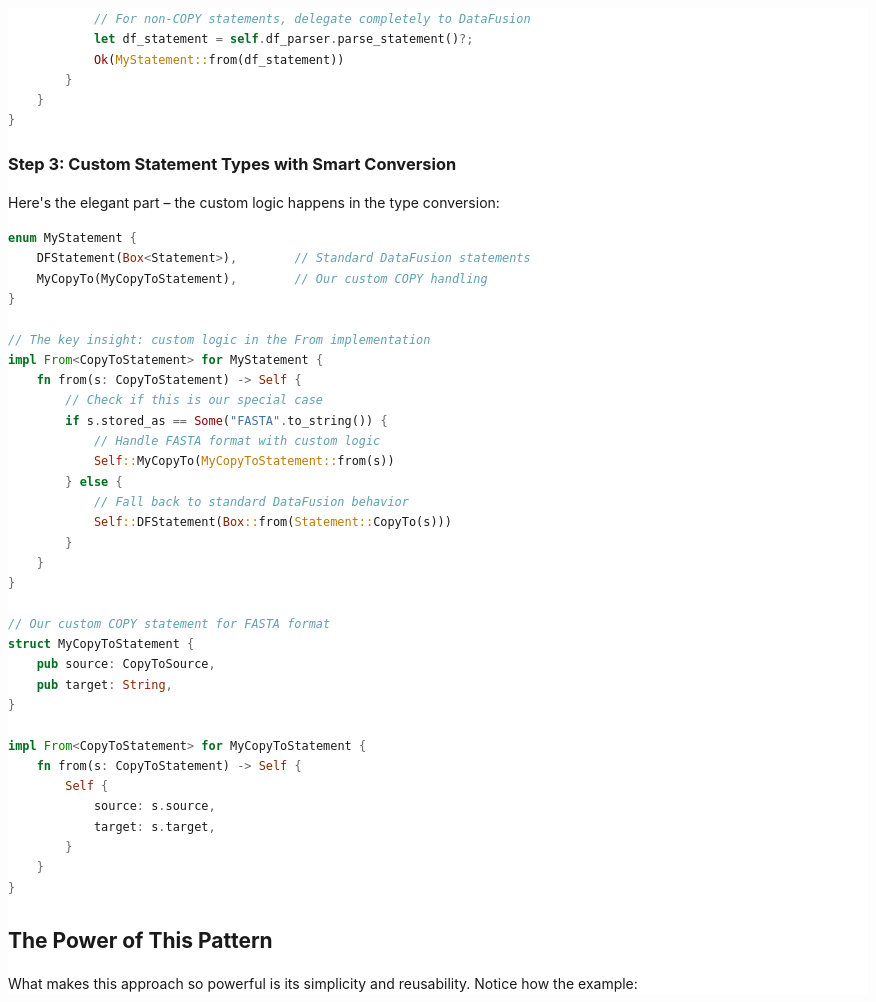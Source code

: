 ```rust
            // For non-COPY statements, delegate completely to DataFusion
            let df_statement = self.df_parser.parse_statement()?;
            Ok(MyStatement::from(df_statement))
        }
    }
}
```

### Step 3: Custom Statement Types with Smart Conversion

Here's the elegant part – the custom logic happens in the type conversion:

```rust
enum MyStatement {
    DFStatement(Box<Statement>),        // Standard DataFusion statements
    MyCopyTo(MyCopyToStatement),        // Our custom COPY handling
}

// The key insight: custom logic in the From implementation
impl From<CopyToStatement> for MyStatement {
    fn from(s: CopyToStatement) -> Self {
        // Check if this is our special case
        if s.stored_as == Some("FASTA".to_string()) {
            // Handle FASTA format with custom logic
            Self::MyCopyTo(MyCopyToStatement::from(s))
        } else {
            // Fall back to standard DataFusion behavior
            Self::DFStatement(Box::from(Statement::CopyTo(s)))
        }
    }
}

// Our custom COPY statement for FASTA format
struct MyCopyToStatement {
    pub source: CopyToSource,
    pub target: String,
}

impl From<CopyToStatement> for MyCopyToStatement {
    fn from(s: CopyToStatement) -> Self {
        Self {
            source: s.source,
            target: s.target,
        }
    }
}
```

## The Power of This Pattern

What makes this approach so powerful is its simplicity and reusability. Notice how the example:
